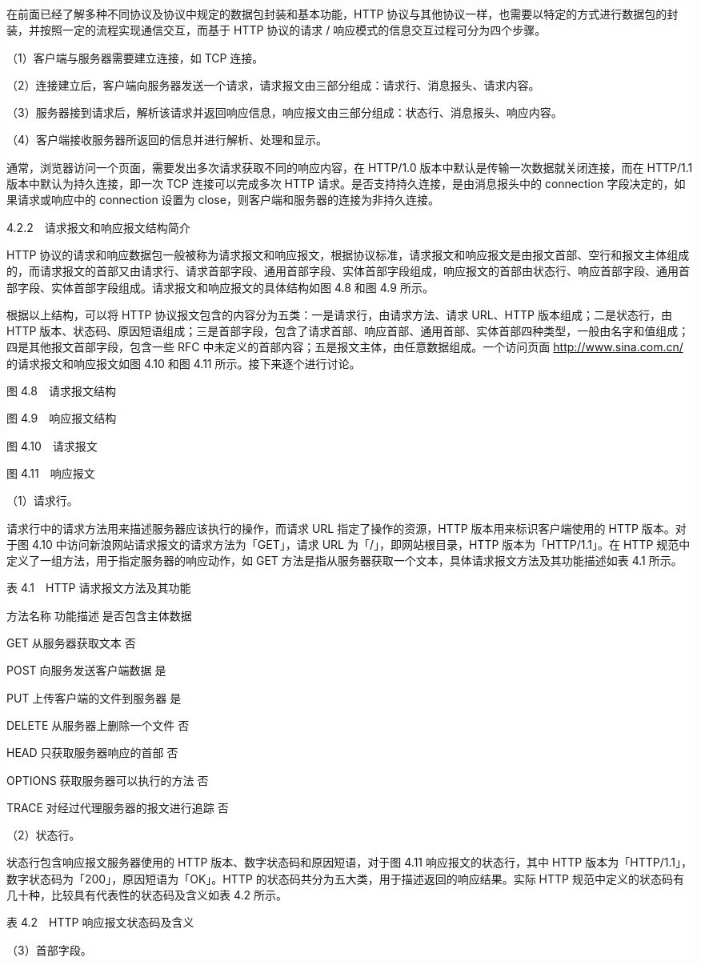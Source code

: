 在前面已经了解多种不同协议及协议中规定的数据包封装和基本功能，HTTP 协议与其他协议一样，也需要以特定的方式进行数据包的封装，并按照一定的流程实现通信交互，而基于 HTTP 协议的请求 / 响应模式的信息交互过程可分为四个步骤。

（1）客户端与服务器需要建立连接，如 TCP 连接。

（2）连接建立后，客户端向服务器发送一个请求，请求报文由三部分组成：请求行、消息报头、请求内容。

（3）服务器接到请求后，解析该请求并返回响应信息，响应报文由三部分组成：状态行、消息报头、响应内容。

（4）客户端接收服务器所返回的信息并进行解析、处理和显示。

通常，浏览器访问一个页面，需要发出多次请求获取不同的响应内容，在 HTTP/1.0 版本中默认是传输一次数据就关闭连接，而在 HTTP/1.1 版本中默认为持久连接，即一次 TCP 连接可以完成多次 HTTP 请求。是否支持持久连接，是由消息报头中的 connection 字段决定的，如果请求或响应中的 connection 设置为 close，则客户端和服务器的连接为非持久连接。

4.2.2　请求报文和响应报文结构简介

HTTP 协议的请求和响应数据包一般被称为请求报文和响应报文，根据协议标准，请求报文和响应报文是由报文首部、空行和报文主体组成的，而请求报文的首部又由请求行、请求首部字段、通用首部字段、实体首部字段组成，响应报文的首部由状态行、响应首部字段、通用首部字段、实体首部字段组成。请求报文和响应报文的具体结构如图 4.8 和图 4.9 所示。

根据以上结构，可以将 HTTP 协议报文包含的内容分为五类：一是请求行，由请求方法、请求 URL、HTTP 版本组成；二是状态行，由 HTTP 版本、状态码、原因短语组成；三是首部字段，包含了请求首部、响应首部、通用首部、实体首部四种类型，一般由名字和值组成；四是其他报文首部字段，包含一些 RFC 中未定义的首部内容；五是报文主体，由任意数据组成。一个访问页面 http://www.sina.com.cn/ 的请求报文和响应报文如图 4.10 和图 4.11 所示。接下来逐个进行讨论。

图 4.8　请求报文结构

图 4.9　响应报文结构

图 4.10　请求报文

图 4.11　响应报文

（1）请求行。

请求行中的请求方法用来描述服务器应该执行的操作，而请求 URL 指定了操作的资源，HTTP 版本用来标识客户端使用的 HTTP 版本。对于图 4.10 中访问新浪网站请求报文的请求方法为「GET」，请求 URL 为「/」，即网站根目录，HTTP 版本为「HTTP/1.1」。在 HTTP 规范中定义了一组方法，用于指定服务器的响应动作，如 GET 方法是指从服务器获取一个文本，具体请求报文方法及其功能描述如表 4.1 所示。

表 4.1　HTTP 请求报文方法及其功能

方法名称 功能描述 是否包含主体数据

GET 从服务器获取文本 否

POST 向服务发送客户端数据 是

PUT 上传客户端的文件到服务器 是

DELETE 从服务器上删除一个文件 否

HEAD 只获取服务器响应的首部 否

OPTIONS 获取服务器可以执行的方法 否

TRACE 对经过代理服务器的报文进行追踪 否

（2）状态行。

状态行包含响应报文服务器使用的 HTTP 版本、数字状态码和原因短语，对于图 4.11 响应报文的状态行，其中 HTTP 版本为「HTTP/1.1」，数字状态码为「200」，原因短语为「OK」。HTTP 的状态码共分为五大类，用于描述返回的响应结果。实际 HTTP 规范中定义的状态码有几十种，比较具有代表性的状态码及含义如表 4.2 所示。

表 4.2　HTTP 响应报文状态码及含义

（3）首部字段。
